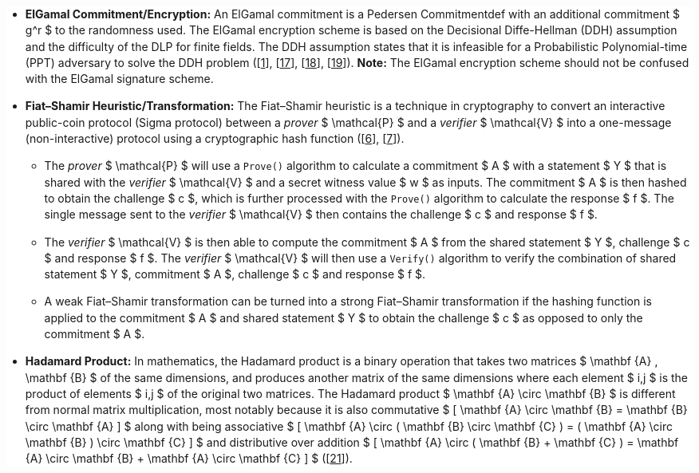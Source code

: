 [dlp~]: #dlp
"In the mathematics of real 
numbers, the logarithm log_b(a) 
is a number x such that ..."


- **ElGamal Commitment/Encryption:**<a name="egc"> </a>An ElGamal commitment is a Pedersen 
Commitmentdef with an additional commitment $ g^r $ to the randomness used. The ElGamal encryption 
scheme is based on the Decisional Diffe-Hellman (DDH) assumption and the difficulty of the DLP for finite fields. The 
DDH assumption states that it is infeasible for a Probabilistic Polynomial-time (PPT) adversary to solve the DDH 
problem ([[1]], [[17]], [[18]], [[19]]). 
**Note:** The ElGamal encryption scheme should not be confused with the ElGamal signature 
scheme. 

[egc~]: #egc
"An ElGamal Commitment is a 
Pedersen Commitment with
additional commitment ..."


- **Fiat–Shamir Heuristic/Transformation:**<a name="fsh"> </a>The Fiat–Shamir heuristic is a technique in 
cryptography to convert an interactive public-coin protocol (Sigma protocol) between a *prover* $ \mathcal{P} $ and a 
*verifier* $ \mathcal{V} $ into a one-message (non-interactive) protocol using a cryptographic hash function ([[6]], [[7]]).
  - The *prover* $ \mathcal{P} $ will use a <code>Prove()</code> algorithm to calculate a commitment $ A $ with a statement $ Y $ that 
  is shared with the *verifier* $ \mathcal{V} $ and a secret witness value $ w $ as inputs. The commitment $ A $ is then hashed to 
  obtain the challenge $ c $, which is further processed with the <code>Prove()</code> algorithm to calculate the 
  response $ f $. The single message sent to the *verifier* $ \mathcal{V} $ then contains the challenge $ c $ and response $ f $.

  - The *verifier* $ \mathcal{V} $ is then able to compute the commitment $ A $ from the shared statement $ Y $, challenge $ c $ and 
  response $ f $. The *verifier* $ \mathcal{V} $ will then use a <code>Verify()</code> algorithm to verify the combination of shared 
  statement $ Y $, commitment $ A $, challenge $ c $ and response $ f $.

  - A weak Fiat–Shamir transformation can be turned into a strong Fiat–Shamir transformation if the hashing function is 
  applied to the commitment $ A $ and shared statement $ Y $ to obtain the challenge $ c $ as opposed to only the 
  commitment $ A $.

[fsh~]: #fsh
"The Fiat–Shamir heuristic is a 
technique in cryptography to 
convert an interactive ..."


- **Hadamard Product:**<a name="hdmp"> </a>In mathematics, the Hadamard product is a binary operation that takes 
two matrices $ \mathbf {A} , \mathbf {B} $ of the same dimensions, and produces another matrix of the same dimensions 
where each element $ i,j $ is the product of elements $ i,j $ of the original two matrices. The Hadamard product 
$ \mathbf {A} \circ \mathbf {B} $ is different from normal matrix multiplication, most notably because it is also 
commutative $ [ \mathbf {A} \circ \mathbf {B} = \mathbf {B} \circ \mathbf {A} ] $ ​along with being associative 
$ [ \mathbf {A} \circ ( \mathbf {B} \circ \mathbf {C} ) = ( \mathbf {A} \circ \mathbf {B} ) \circ \mathbf {C} ] $ and 
distributive over addition $ [ \mathbf {A} \circ ( \mathbf {B} + \mathbf {C} ) = \mathbf {A} \circ \mathbf {B} + 
\mathbf {A} \circ \mathbf {C} ] $ ([[21]]).


[pc~]: #pc
[ecpc~]: #ecpc
[1]: http://web.stanford.edu/~buenz/pubs/bulletproofs.pdf
[2]: https://eprint.iacr.org/2016/263.pdf
[3]: https://blockstream.com/bitcoin17-final41.pdf
[4]: https://en.wikipedia.org/wiki/Zero-knowledge_proof
[5]: https://en.wikipedia.org/wiki/Discrete_logarithm
[6]: https://link.springer.com/content/pdf/10.1007%2F3-540-47721-7_12.pdf
[7]: https://link.springer.com/content/pdf/10.1007%2F978-3-642-34961-4_38.pdf
[8]: https://hackage.haskell.org/package/pedersen-commitment
[9]: https://zkproof.org/documents.html
[10]: https://eprint.iacr.org/2017/237.pdf
[11]: https://github.com/adjoint-io/bulletproofs
[12]: https://en.wikipedia.org/wiki/Commitment_scheme
[13]: http://cryptography.wikia.com/wiki/Commitment_scheme
[14]: https://www.adjoint.io/docs/cryptography.html#pedersen-commitment-scheme
[15]: https://www.cs.cornell.edu/courses/cs754/2001fa/129.pdf
[16]: http://www.semper.org/sirene/publ/SaSt_01.dh-et-al.long.pdf
[17]: http://www.e-ijaet.org/media/58I6-IJAET0612695.pdf
[18]: https://drive.google.com/file/d/16XGAByoXse5NQl57v_GldJwzmvaQlS94/view
[19]: https://en.wikipedia.org/wiki/Decisional_Diffie%E2%80%93Hellman_assumption
[20]: https://en.wikipedia.org/wiki/Arithmetic_circuit_complexity
[21]: https://en.wikipedia.org/wiki/Hadamard_product_(matrices)
[22]: https://doc.dalek.rs/bulletproofs/index.html
[23]: https://medium.com/interstellar/programmable-constraint-systems-for-bulletproofs-365b9feb92f7
[24]: https://interstellar.com
[25]: https://doc.dalek.rs/merlin/index.html
[26]: http://cryptonite.info/files/HMBC.pdf
[27]: http://orbilu.uni.lu/bitstream/10993/33705/1/MSPN2017.pdf
[28]: https://github.com/AdamISZ/ConfidentialTransactionsDoc/blob/master/essayonCT.pdf
[29]: https://doc-internal.dalek.rs/bulletproofs/range_proof_mpc/index.html
[30]: https://crypto.stackexchange.com/questions/40436/what-is-the-difference-between-honest-verifier-zero-knowledge-and-zero-knowledge
[31]: https://www.cs.jhu.edu/~susan/600.641/scribes/lecture11.pdf
[32]: https://en.wikipedia.org/wiki/Witness-indistinguishable_proof
[ac~]: #ac
[hdmp~]: #hdmp
[zk~]: #zk